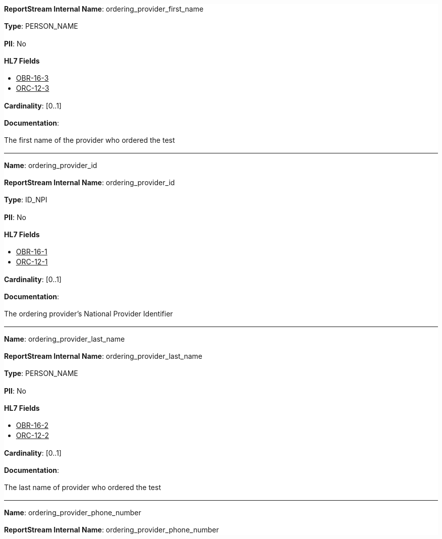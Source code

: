 **ReportStream Internal Name**: ordering_provider_first_name

**Type**: PERSON_NAME

**PII**: No

**HL7 Fields**

- [OBR-16-3](https://hl7-definition.caristix.com/v2/HL7v2.5.1/Fields/OBR.16.3)
- [ORC-12-3](https://hl7-definition.caristix.com/v2/HL7v2.5.1/Fields/ORC.12.3)

**Cardinality**: [0..1]

**Documentation**:

The first name of the provider who ordered the test

---

**Name**: ordering_provider_id

**ReportStream Internal Name**: ordering_provider_id

**Type**: ID_NPI

**PII**: No

**HL7 Fields**

- [OBR-16-1](https://hl7-definition.caristix.com/v2/HL7v2.5.1/Fields/OBR.16.1)
- [ORC-12-1](https://hl7-definition.caristix.com/v2/HL7v2.5.1/Fields/ORC.12.1)

**Cardinality**: [0..1]

**Documentation**:

The ordering provider’s National Provider Identifier

---

**Name**: ordering_provider_last_name

**ReportStream Internal Name**: ordering_provider_last_name

**Type**: PERSON_NAME

**PII**: No

**HL7 Fields**

- [OBR-16-2](https://hl7-definition.caristix.com/v2/HL7v2.5.1/Fields/OBR.16.2)
- [ORC-12-2](https://hl7-definition.caristix.com/v2/HL7v2.5.1/Fields/ORC.12.2)

**Cardinality**: [0..1]

**Documentation**:

The last name of provider who ordered the test

---

**Name**: ordering_provider_phone_number

**ReportStream Internal Name**: ordering_provider_phone_number
